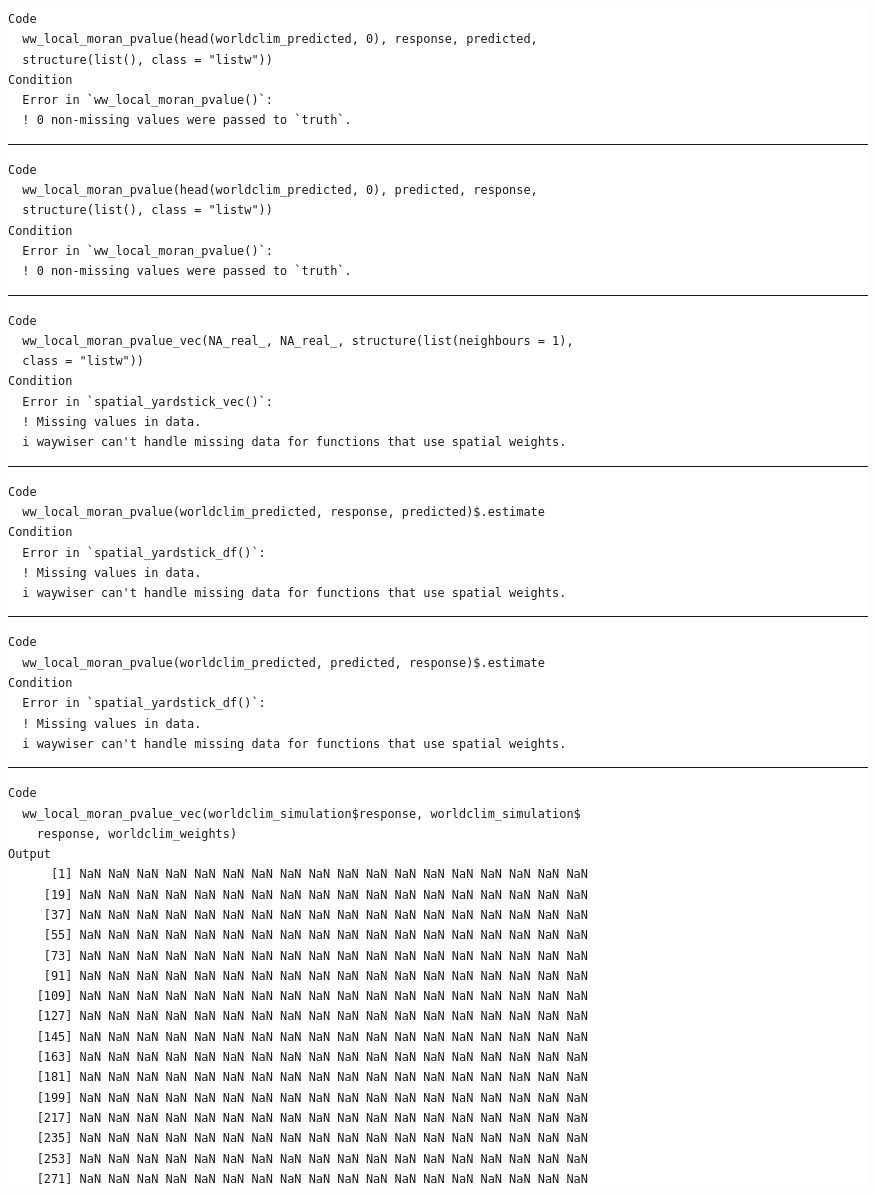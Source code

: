 
    Code
      ww_local_moran_pvalue(head(worldclim_predicted, 0), response, predicted,
      structure(list(), class = "listw"))
    Condition
      Error in `ww_local_moran_pvalue()`:
      ! 0 non-missing values were passed to `truth`.

---

    Code
      ww_local_moran_pvalue(head(worldclim_predicted, 0), predicted, response,
      structure(list(), class = "listw"))
    Condition
      Error in `ww_local_moran_pvalue()`:
      ! 0 non-missing values were passed to `truth`.

---

    Code
      ww_local_moran_pvalue_vec(NA_real_, NA_real_, structure(list(neighbours = 1),
      class = "listw"))
    Condition
      Error in `spatial_yardstick_vec()`:
      ! Missing values in data.
      i waywiser can't handle missing data for functions that use spatial weights.

---

    Code
      ww_local_moran_pvalue(worldclim_predicted, response, predicted)$.estimate
    Condition
      Error in `spatial_yardstick_df()`:
      ! Missing values in data.
      i waywiser can't handle missing data for functions that use spatial weights.

---

    Code
      ww_local_moran_pvalue(worldclim_predicted, predicted, response)$.estimate
    Condition
      Error in `spatial_yardstick_df()`:
      ! Missing values in data.
      i waywiser can't handle missing data for functions that use spatial weights.

---

    Code
      ww_local_moran_pvalue_vec(worldclim_simulation$response, worldclim_simulation$
        response, worldclim_weights)
    Output
          [1] NaN NaN NaN NaN NaN NaN NaN NaN NaN NaN NaN NaN NaN NaN NaN NaN NaN NaN
         [19] NaN NaN NaN NaN NaN NaN NaN NaN NaN NaN NaN NaN NaN NaN NaN NaN NaN NaN
         [37] NaN NaN NaN NaN NaN NaN NaN NaN NaN NaN NaN NaN NaN NaN NaN NaN NaN NaN
         [55] NaN NaN NaN NaN NaN NaN NaN NaN NaN NaN NaN NaN NaN NaN NaN NaN NaN NaN
         [73] NaN NaN NaN NaN NaN NaN NaN NaN NaN NaN NaN NaN NaN NaN NaN NaN NaN NaN
         [91] NaN NaN NaN NaN NaN NaN NaN NaN NaN NaN NaN NaN NaN NaN NaN NaN NaN NaN
        [109] NaN NaN NaN NaN NaN NaN NaN NaN NaN NaN NaN NaN NaN NaN NaN NaN NaN NaN
        [127] NaN NaN NaN NaN NaN NaN NaN NaN NaN NaN NaN NaN NaN NaN NaN NaN NaN NaN
        [145] NaN NaN NaN NaN NaN NaN NaN NaN NaN NaN NaN NaN NaN NaN NaN NaN NaN NaN
        [163] NaN NaN NaN NaN NaN NaN NaN NaN NaN NaN NaN NaN NaN NaN NaN NaN NaN NaN
        [181] NaN NaN NaN NaN NaN NaN NaN NaN NaN NaN NaN NaN NaN NaN NaN NaN NaN NaN
        [199] NaN NaN NaN NaN NaN NaN NaN NaN NaN NaN NaN NaN NaN NaN NaN NaN NaN NaN
        [217] NaN NaN NaN NaN NaN NaN NaN NaN NaN NaN NaN NaN NaN NaN NaN NaN NaN NaN
        [235] NaN NaN NaN NaN NaN NaN NaN NaN NaN NaN NaN NaN NaN NaN NaN NaN NaN NaN
        [253] NaN NaN NaN NaN NaN NaN NaN NaN NaN NaN NaN NaN NaN NaN NaN NaN NaN NaN
        [271] NaN NaN NaN NaN NaN NaN NaN NaN NaN NaN NaN NaN NaN NaN NaN NaN NaN NaN